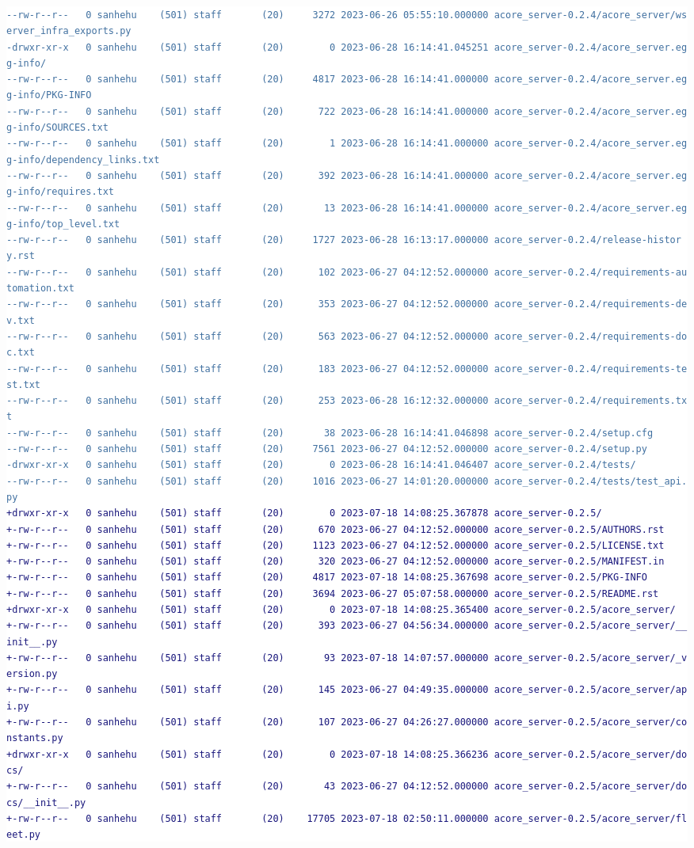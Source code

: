 ```diff
--rw-r--r--   0 sanhehu    (501) staff       (20)     3272 2023-06-26 05:55:10.000000 acore_server-0.2.4/acore_server/wserver_infra_exports.py
-drwxr-xr-x   0 sanhehu    (501) staff       (20)        0 2023-06-28 16:14:41.045251 acore_server-0.2.4/acore_server.egg-info/
--rw-r--r--   0 sanhehu    (501) staff       (20)     4817 2023-06-28 16:14:41.000000 acore_server-0.2.4/acore_server.egg-info/PKG-INFO
--rw-r--r--   0 sanhehu    (501) staff       (20)      722 2023-06-28 16:14:41.000000 acore_server-0.2.4/acore_server.egg-info/SOURCES.txt
--rw-r--r--   0 sanhehu    (501) staff       (20)        1 2023-06-28 16:14:41.000000 acore_server-0.2.4/acore_server.egg-info/dependency_links.txt
--rw-r--r--   0 sanhehu    (501) staff       (20)      392 2023-06-28 16:14:41.000000 acore_server-0.2.4/acore_server.egg-info/requires.txt
--rw-r--r--   0 sanhehu    (501) staff       (20)       13 2023-06-28 16:14:41.000000 acore_server-0.2.4/acore_server.egg-info/top_level.txt
--rw-r--r--   0 sanhehu    (501) staff       (20)     1727 2023-06-28 16:13:17.000000 acore_server-0.2.4/release-history.rst
--rw-r--r--   0 sanhehu    (501) staff       (20)      102 2023-06-27 04:12:52.000000 acore_server-0.2.4/requirements-automation.txt
--rw-r--r--   0 sanhehu    (501) staff       (20)      353 2023-06-27 04:12:52.000000 acore_server-0.2.4/requirements-dev.txt
--rw-r--r--   0 sanhehu    (501) staff       (20)      563 2023-06-27 04:12:52.000000 acore_server-0.2.4/requirements-doc.txt
--rw-r--r--   0 sanhehu    (501) staff       (20)      183 2023-06-27 04:12:52.000000 acore_server-0.2.4/requirements-test.txt
--rw-r--r--   0 sanhehu    (501) staff       (20)      253 2023-06-28 16:12:32.000000 acore_server-0.2.4/requirements.txt
--rw-r--r--   0 sanhehu    (501) staff       (20)       38 2023-06-28 16:14:41.046898 acore_server-0.2.4/setup.cfg
--rw-r--r--   0 sanhehu    (501) staff       (20)     7561 2023-06-27 04:12:52.000000 acore_server-0.2.4/setup.py
-drwxr-xr-x   0 sanhehu    (501) staff       (20)        0 2023-06-28 16:14:41.046407 acore_server-0.2.4/tests/
--rw-r--r--   0 sanhehu    (501) staff       (20)     1016 2023-06-27 14:01:20.000000 acore_server-0.2.4/tests/test_api.py
+drwxr-xr-x   0 sanhehu    (501) staff       (20)        0 2023-07-18 14:08:25.367878 acore_server-0.2.5/
+-rw-r--r--   0 sanhehu    (501) staff       (20)      670 2023-06-27 04:12:52.000000 acore_server-0.2.5/AUTHORS.rst
+-rw-r--r--   0 sanhehu    (501) staff       (20)     1123 2023-06-27 04:12:52.000000 acore_server-0.2.5/LICENSE.txt
+-rw-r--r--   0 sanhehu    (501) staff       (20)      320 2023-06-27 04:12:52.000000 acore_server-0.2.5/MANIFEST.in
+-rw-r--r--   0 sanhehu    (501) staff       (20)     4817 2023-07-18 14:08:25.367698 acore_server-0.2.5/PKG-INFO
+-rw-r--r--   0 sanhehu    (501) staff       (20)     3694 2023-06-27 05:07:58.000000 acore_server-0.2.5/README.rst
+drwxr-xr-x   0 sanhehu    (501) staff       (20)        0 2023-07-18 14:08:25.365400 acore_server-0.2.5/acore_server/
+-rw-r--r--   0 sanhehu    (501) staff       (20)      393 2023-06-27 04:56:34.000000 acore_server-0.2.5/acore_server/__init__.py
+-rw-r--r--   0 sanhehu    (501) staff       (20)       93 2023-07-18 14:07:57.000000 acore_server-0.2.5/acore_server/_version.py
+-rw-r--r--   0 sanhehu    (501) staff       (20)      145 2023-06-27 04:49:35.000000 acore_server-0.2.5/acore_server/api.py
+-rw-r--r--   0 sanhehu    (501) staff       (20)      107 2023-06-27 04:26:27.000000 acore_server-0.2.5/acore_server/constants.py
+drwxr-xr-x   0 sanhehu    (501) staff       (20)        0 2023-07-18 14:08:25.366236 acore_server-0.2.5/acore_server/docs/
+-rw-r--r--   0 sanhehu    (501) staff       (20)       43 2023-06-27 04:12:52.000000 acore_server-0.2.5/acore_server/docs/__init__.py
+-rw-r--r--   0 sanhehu    (501) staff       (20)    17705 2023-07-18 02:50:11.000000 acore_server-0.2.5/acore_server/fleet.py
```